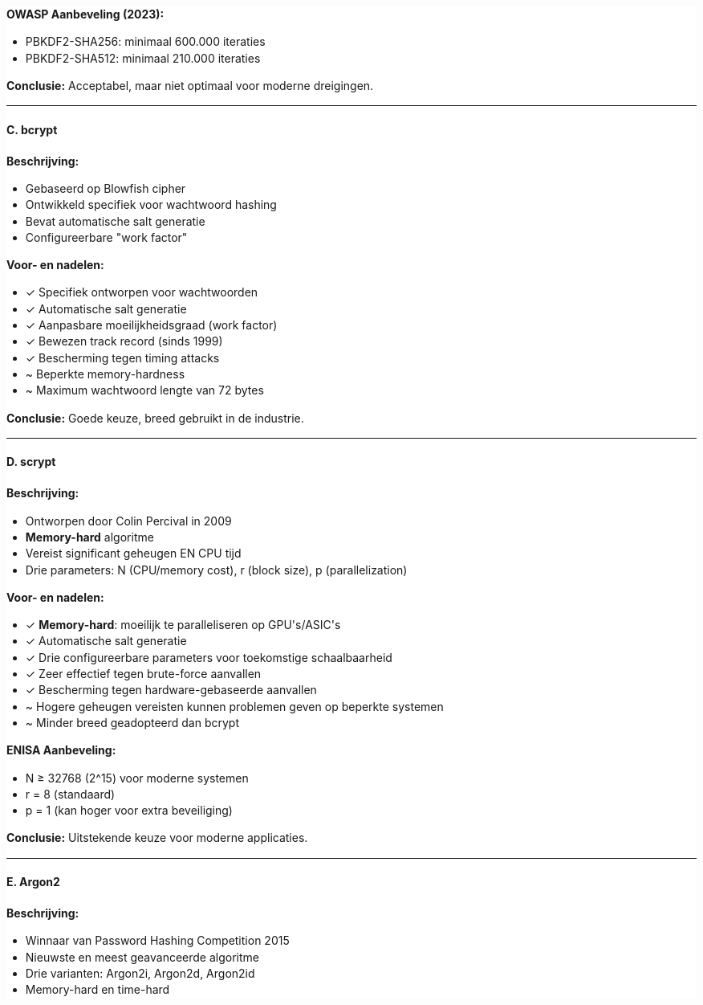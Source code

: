**OWASP Aanbeveling (2023):**
- PBKDF2-SHA256: minimaal 600.000 iteraties
- PBKDF2-SHA512: minimaal 210.000 iteraties

**Conclusie:** Acceptabel, maar niet optimaal voor moderne dreigingen.

---

#### C. bcrypt
**Beschrijving:**
- Gebaseerd op Blowfish cipher
- Ontwikkeld specifiek voor wachtwoord hashing
- Bevat automatische salt generatie
- Configureerbare "work factor"

**Voor- en nadelen:**
- ✓ Specifiek ontworpen voor wachtwoorden
- ✓ Automatische salt generatie
- ✓ Aanpasbare moeilijkheidsgraad (work factor)
- ✓ Bewezen track record (sinds 1999)
- ✓ Bescherming tegen timing attacks
- ~ Beperkte memory-hardness
- ~ Maximum wachtwoord lengte van 72 bytes

**Conclusie:** Goede keuze, breed gebruikt in de industrie.

---

#### D. scrypt
**Beschrijving:**
- Ontworpen door Colin Percival in 2009
- **Memory-hard** algoritme
- Vereist significant geheugen EN CPU tijd
- Drie parameters: N (CPU/memory cost), r (block size), p (parallelization)

**Voor- en nadelen:**
- ✓ **Memory-hard**: moeilijk te paralleliseren op GPU's/ASIC's
- ✓ Automatische salt generatie
- ✓ Drie configureerbare parameters voor toekomstige schaalbaarheid
- ✓ Zeer effectief tegen brute-force aanvallen
- ✓ Bescherming tegen hardware-gebaseerde aanvallen
- ~ Hogere geheugen vereisten kunnen problemen geven op beperkte systemen
- ~ Minder breed geadopteerd dan bcrypt

**ENISA Aanbeveling:**
- N ≥ 32768 (2^15) voor moderne systemen
- r = 8 (standaard)
- p = 1 (kan hoger voor extra beveiliging)

**Conclusie:** Uitstekende keuze voor moderne applicaties.

---

#### E. Argon2
**Beschrijving:**
- Winnaar van Password Hashing Competition 2015
- Nieuwste en meest geavanceerde algoritme
- Drie varianten: Argon2i, Argon2d, Argon2id
- Memory-hard en time-hard
